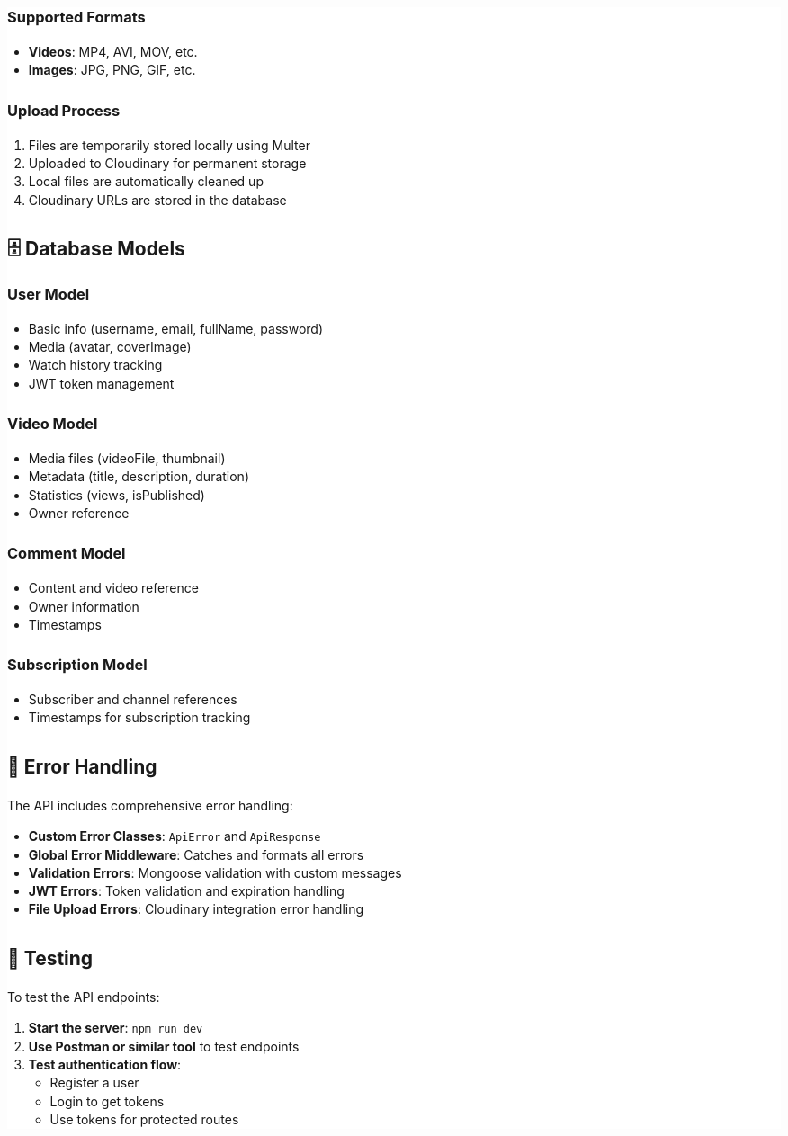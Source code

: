 ### Supported Formats
- **Videos**: MP4, AVI, MOV, etc.
- **Images**: JPG, PNG, GIF, etc.

### Upload Process
1. Files are temporarily stored locally using Multer
2. Uploaded to Cloudinary for permanent storage
3. Local files are automatically cleaned up
4. Cloudinary URLs are stored in the database

## 🗄️ Database Models

### User Model
- Basic info (username, email, fullName, password)
- Media (avatar, coverImage)
- Watch history tracking
- JWT token management

### Video Model
- Media files (videoFile, thumbnail)
- Metadata (title, description, duration)
- Statistics (views, isPublished)
- Owner reference

### Comment Model
- Content and video reference
- Owner information
- Timestamps

### Subscription Model
- Subscriber and channel references
- Timestamps for subscription tracking

## 🚨 Error Handling

The API includes comprehensive error handling:

- **Custom Error Classes**: `ApiError` and `ApiResponse`
- **Global Error Middleware**: Catches and formats all errors
- **Validation Errors**: Mongoose validation with custom messages
- **JWT Errors**: Token validation and expiration handling
- **File Upload Errors**: Cloudinary integration error handling

## 🧪 Testing

To test the API endpoints:

1. **Start the server**: `npm run dev`
2. **Use Postman or similar tool** to test endpoints
3. **Test authentication flow**:
   - Register a user
   - Login to get tokens
   - Use tokens for protected routes
